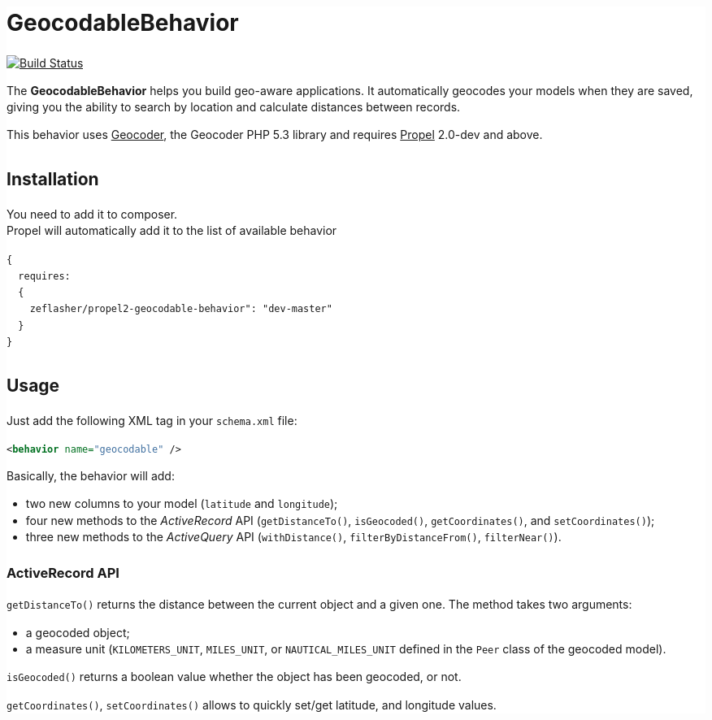 GeocodableBehavior
==================

[![Build Status](https://secure.travis-ci.org/geocoder-php/GeocodableBehavior.png)](http://travis-ci.org/geocoder-php/GeocodableBehavior)

The **GeocodableBehavior** helps you build geo-aware applications. It automatically
geocodes your models when they are saved, giving you the ability to search by
location and calculate distances between records.

This behavior uses [Geocoder](https://github.com/geocoder-php/Geocoder), the
Geocoder PHP 5.3 library and requires [Propel](http://github.com/propelorm/Propel2)
2.0-dev and above.

Installation
------------
You need to add it to composer.  
Propel will automatically add it to the list of available behavior
```
{
  requires:
  {
    zeflasher/propel2-geocodable-behavior": "dev-master"
  }
}
```

Usage
-----

Just add the following XML tag in your `schema.xml` file:

``` xml
<behavior name="geocodable" />
```

Basically, the behavior will add:

* two new columns to your model (`latitude` and `longitude`);
* four new methods to the _ActiveRecord_ API (`getDistanceTo()`, `isGeocoded()`,
`getCoordinates()`, and `setCoordinates()`);
* three new methods to the _ActiveQuery_ API (`withDistance()`, `filterByDistanceFrom()`,
`filterNear()`).


### ActiveRecord API ###

`getDistanceTo()` returns the distance between the current object and a given one.
The method takes two arguments:

* a geocoded object;
* a measure unit (`KILOMETERS_UNIT`, `MILES_UNIT`, or `NAUTICAL_MILES_UNIT`
defined in the `Peer` class of the geocoded model).

`isGeocoded()` returns a boolean value whether the object has been geocoded,
or not.

`getCoordinates()`, `setCoordinates()` allows to quickly set/get latitude,
and longitude values.
